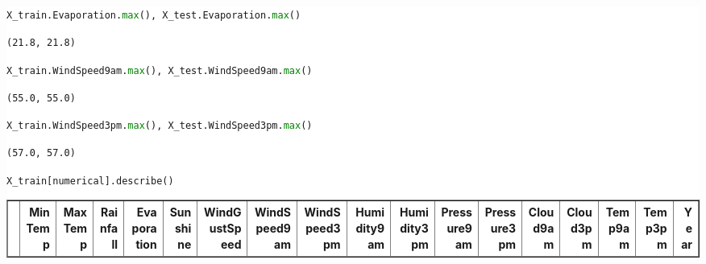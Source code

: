 
```python
X_train.Evaporation.max(), X_test.Evaporation.max()
```




    (21.8, 21.8)




```python
X_train.WindSpeed9am.max(), X_test.WindSpeed9am.max()
```




    (55.0, 55.0)




```python
X_train.WindSpeed3pm.max(), X_test.WindSpeed3pm.max()
```




    (57.0, 57.0)




```python
X_train[numerical].describe()
```




<div>
<style scoped>
    .dataframe tbody tr th:only-of-type {
        vertical-align: middle;
    }

    .dataframe tbody tr th {
        vertical-align: top;
    }

    .dataframe thead th {
        text-align: right;
    }
</style>
<table border="1" class="dataframe">
  <thead>
    <tr style="text-align: right;">
      <th></th>
      <th>MinTemp</th>
      <th>MaxTemp</th>
      <th>Rainfall</th>
      <th>Evaporation</th>
      <th>Sunshine</th>
      <th>WindGustSpeed</th>
      <th>WindSpeed9am</th>
      <th>WindSpeed3pm</th>
      <th>Humidity9am</th>
      <th>Humidity3pm</th>
      <th>Pressure9am</th>
      <th>Pressure3pm</th>
      <th>Cloud9am</th>
      <th>Cloud3pm</th>
      <th>Temp9am</th>
      <th>Temp3pm</th>
      <th>Year</th>